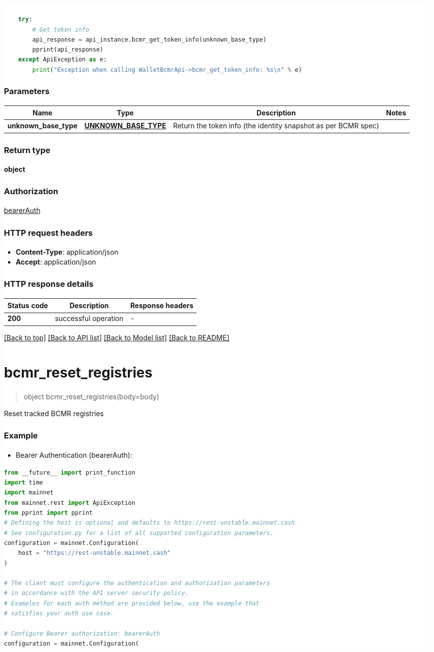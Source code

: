 ```python

    try:
        # Get token info
        api_response = api_instance.bcmr_get_token_info(unknown_base_type)
        pprint(api_response)
    except ApiException as e:
        print("Exception when calling WalletBcmrApi->bcmr_get_token_info: %s\n" % e)
```

### Parameters

Name | Type | Description  | Notes
------------- | ------------- | ------------- | -------------
 **unknown_base_type** | [**UNKNOWN_BASE_TYPE**](UNKNOWN_BASE_TYPE.md)| Return the token info (the identity snapshot as per BCMR spec)  | 

### Return type

**object**

### Authorization

[bearerAuth](../README.md#bearerAuth)

### HTTP request headers

 - **Content-Type**: application/json
 - **Accept**: application/json

### HTTP response details
| Status code | Description | Response headers |
|-------------|-------------|------------------|
**200** | successful operation |  -  |

[[Back to top]](#) [[Back to API list]](../README.md#documentation-for-api-endpoints) [[Back to Model list]](../README.md#documentation-for-models) [[Back to README]](../README.md)

# **bcmr_reset_registries**
> object bcmr_reset_registries(body=body)

Reset tracked BCMR registries

### Example

* Bearer Authentication (bearerAuth):
```python
from __future__ import print_function
import time
import mainnet
from mainnet.rest import ApiException
from pprint import pprint
# Defining the host is optional and defaults to https://rest-unstable.mainnet.cash
# See configuration.py for a list of all supported configuration parameters.
configuration = mainnet.Configuration(
    host = "https://rest-unstable.mainnet.cash"
)

# The client must configure the authentication and authorization parameters
# in accordance with the API server security policy.
# Examples for each auth method are provided below, use the example that
# satisfies your auth use case.

# Configure Bearer authorization: bearerAuth
configuration = mainnet.Configuration(
```